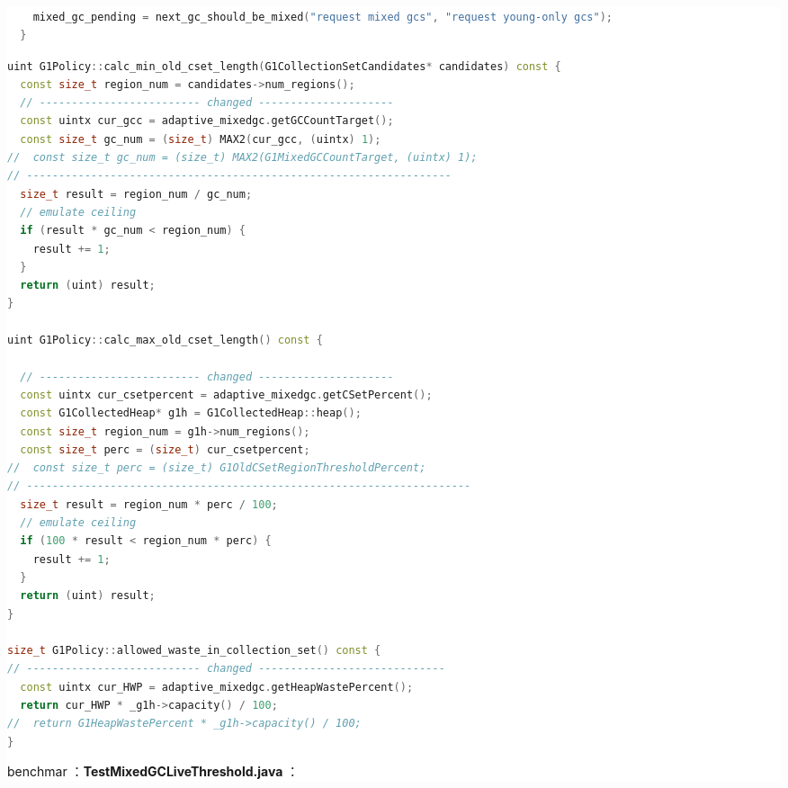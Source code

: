    ```c++
       mixed_gc_pending = next_gc_should_be_mixed("request mixed gcs", "request young-only gcs");
     }
   ```

   ```c++
   uint G1Policy::calc_min_old_cset_length(G1CollectionSetCandidates* candidates) const {
     const size_t region_num = candidates->num_regions();
     // ------------------------- changed ---------------------
     const uintx cur_gcc = adaptive_mixedgc.getGCCountTarget();
     const size_t gc_num = (size_t) MAX2(cur_gcc, (uintx) 1);
   //  const size_t gc_num = (size_t) MAX2(G1MixedGCCountTarget, (uintx) 1);
   // ------------------------------------------------------------------
     size_t result = region_num / gc_num;
     // emulate ceiling
     if (result * gc_num < region_num) {
       result += 1;
     }
     return (uint) result;
   }
   
   uint G1Policy::calc_max_old_cset_length() const {
   
     // ------------------------- changed ---------------------
     const uintx cur_csetpercent = adaptive_mixedgc.getCSetPercent();
     const G1CollectedHeap* g1h = G1CollectedHeap::heap();
     const size_t region_num = g1h->num_regions();
     const size_t perc = (size_t) cur_csetpercent;
   //  const size_t perc = (size_t) G1OldCSetRegionThresholdPercent;
   // ---------------------------------------------------------------------
     size_t result = region_num * perc / 100;
     // emulate ceiling
     if (100 * result < region_num * perc) {
       result += 1;
     }
     return (uint) result;
   }
   
   size_t G1Policy::allowed_waste_in_collection_set() const {
   // --------------------------- changed -----------------------------
     const uintx cur_HWP = adaptive_mixedgc.getHeapWastePercent();
     return cur_HWP * _g1h->capacity() / 100;
   //  return G1HeapWastePercent * _g1h->capacity() / 100;
   }
   ```

   









benchmar ：**TestMixedGCLiveThreshold.java** ：
